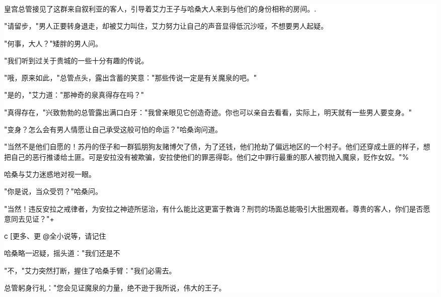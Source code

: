 


皇宫总管接见了这群来自叙利亚的客人，引导着艾力王子与哈桑大人来到与他们的身份相称的房间。.





"请留步，"男人正要转身退走，却被艾力叫住，艾力努力让自己的声音显得低沉沙哑，不想要男人起疑。



"何事，大人？"矮胖的男人问。



"我们听到过关于贵城的一些十分有趣的传说。



"哦，原来如此，"总管点头，露出含蓄的笑意："那些传说一定是有关魔泉的吧。"



"是的，"艾力道："那神奇的泉真得存在吗？"





"真得存在，"兴致勃勃的总管露出满口白牙："我曾亲眼见它创造奇迹。你也可以亲自去看看，实际上，明天就有一些男人要变身。"





"变身？怎么会有男人情愿让自己承受这般可怕的命运？"哈桑询问道。



"当然不是他们自愿的！苏丹的侄子和一群狐朋狗友赌博欠了债，为了还钱，他们抢劫了偏远地区的一个村子。他们还穿成土匪的样子，想把自己的恶行推诿给土匪。可是安拉没有被欺骗，安拉使他们的罪恶得彰。他们之中罪行最重的那人被罚抛入魔泉，贬作女奴。"%



哈桑与艾力迷惑地对视一眼。





"你是说，当众受罚？"哈桑问。





"当然！违反安拉之戒律者，为安拉之神迹所惩治，有什么能比这更富于教诲？刑罚的场面总能吸引大批圈观者。尊贵的客人，你们是否愿意同去见证？"+

c [更多、更 @全小说等，请记住



哈桑略一迟疑，摇头道："我们还是不





"不，"艾力突然打断，握住了哈桑手臂："我们必需去。





总管躬身行礼："您会见证魔泉的力量，绝不逊于我所说，伟大的王子。

